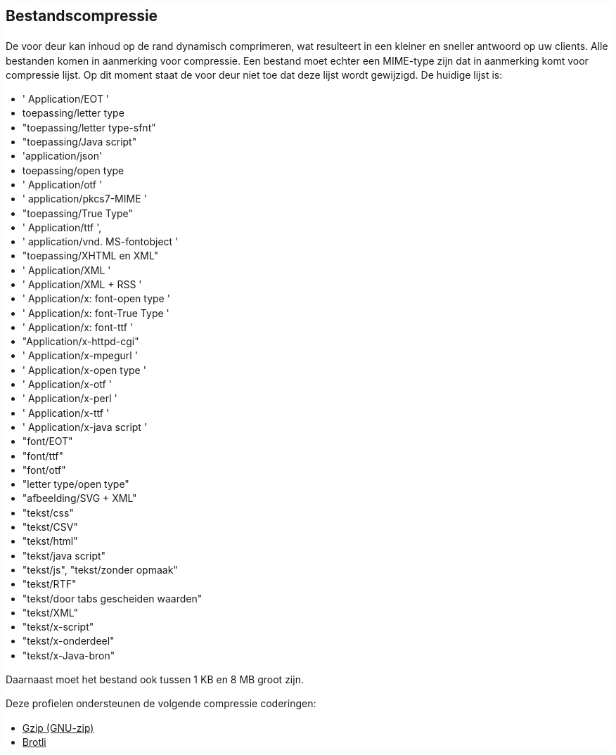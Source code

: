 ## <a name="file-compression"></a>Bestandscompressie
De voor deur kan inhoud op de rand dynamisch comprimeren, wat resulteert in een kleiner en sneller antwoord op uw clients. Alle bestanden komen in aanmerking voor compressie. Een bestand moet echter een MIME-type zijn dat in aanmerking komt voor compressie lijst. Op dit moment staat de voor deur niet toe dat deze lijst wordt gewijzigd. De huidige lijst is:</br>
- ' Application/EOT '
- toepassing/letter type
- "toepassing/letter type-sfnt"
- "toepassing/Java script"
- 'application/json'
- toepassing/open type
- ' Application/otf '
- ' application/pkcs7-MIME '
- "toepassing/True Type"
- ' Application/ttf ',
- ' application/vnd. MS-fontobject '
- "toepassing/XHTML en XML"
- ' Application/XML '
- ' Application/XML + RSS '
- ' Application/x: font-open type '
- ' Application/x: font-True Type '
- ' Application/x: font-ttf '
- "Application/x-httpd-cgi"
- ' Application/x-mpegurl '
- ' Application/x-open type '
- ' Application/x-otf '
- ' Application/x-perl '
- ' Application/x-ttf '
- ' Application/x-java script '
- "font/EOT"
- "font/ttf"
- "font/otf"
- "letter type/open type"
- "afbeelding/SVG + XML"
- "tekst/css"
- "tekst/CSV"
- "tekst/html"
- "tekst/java script"
- "tekst/js", "tekst/zonder opmaak"
- "tekst/RTF"
- "tekst/door tabs gescheiden waarden"
- "tekst/XML"
- "tekst/x-script"
- "tekst/x-onderdeel"
- "tekst/x-Java-bron"

Daarnaast moet het bestand ook tussen 1 KB en 8 MB groot zijn.

Deze profielen ondersteunen de volgende compressie coderingen:
- [Gzip (GNU-zip)](https://en.wikipedia.org/wiki/Gzip)
- [Brotli](https://en.wikipedia.org/wiki/Brotli)
